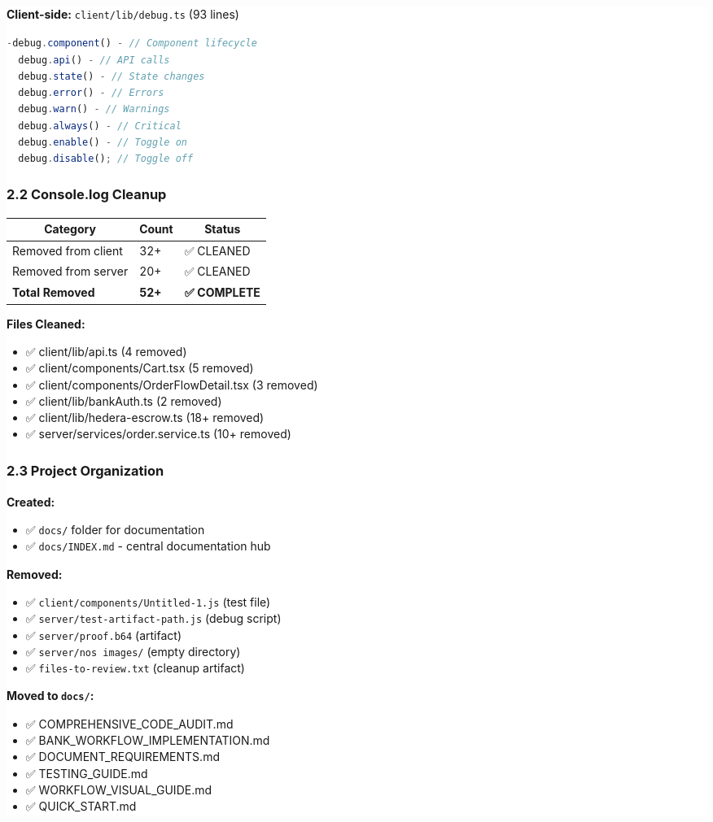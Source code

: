 **Client-side:** `client/lib/debug.ts` (93 lines)

```typescript
-debug.component() - // Component lifecycle
  debug.api() - // API calls
  debug.state() - // State changes
  debug.error() - // Errors
  debug.warn() - // Warnings
  debug.always() - // Critical
  debug.enable() - // Toggle on
  debug.disable(); // Toggle off
```

### 2.2 Console.log Cleanup

| Category            | Count   | Status          |
| ------------------- | ------- | --------------- |
| Removed from client | 32+     | ✅ CLEANED      |
| Removed from server | 20+     | ✅ CLEANED      |
| **Total Removed**   | **52+** | **✅ COMPLETE** |

**Files Cleaned:**

- ✅ client/lib/api.ts (4 removed)
- ✅ client/components/Cart.tsx (5 removed)
- ✅ client/components/OrderFlowDetail.tsx (3 removed)
- ✅ client/lib/bankAuth.ts (2 removed)
- ✅ client/lib/hedera-escrow.ts (18+ removed)
- ✅ server/services/order.service.ts (10+ removed)

### 2.3 Project Organization

**Created:**

- ✅ `docs/` folder for documentation
- ✅ `docs/INDEX.md` - central documentation hub

**Removed:**

- ✅ `client/components/Untitled-1.js` (test file)
- ✅ `server/test-artifact-path.js` (debug script)
- ✅ `server/proof.b64` (artifact)
- ✅ `server/nos images/` (empty directory)
- ✅ `files-to-review.txt` (cleanup artifact)

**Moved to `docs/`:**

- ✅ COMPREHENSIVE_CODE_AUDIT.md
- ✅ BANK_WORKFLOW_IMPLEMENTATION.md
- ✅ DOCUMENT_REQUIREMENTS.md
- ✅ TESTING_GUIDE.md
- ✅ WORKFLOW_VISUAL_GUIDE.md
- ✅ QUICK_START.md
